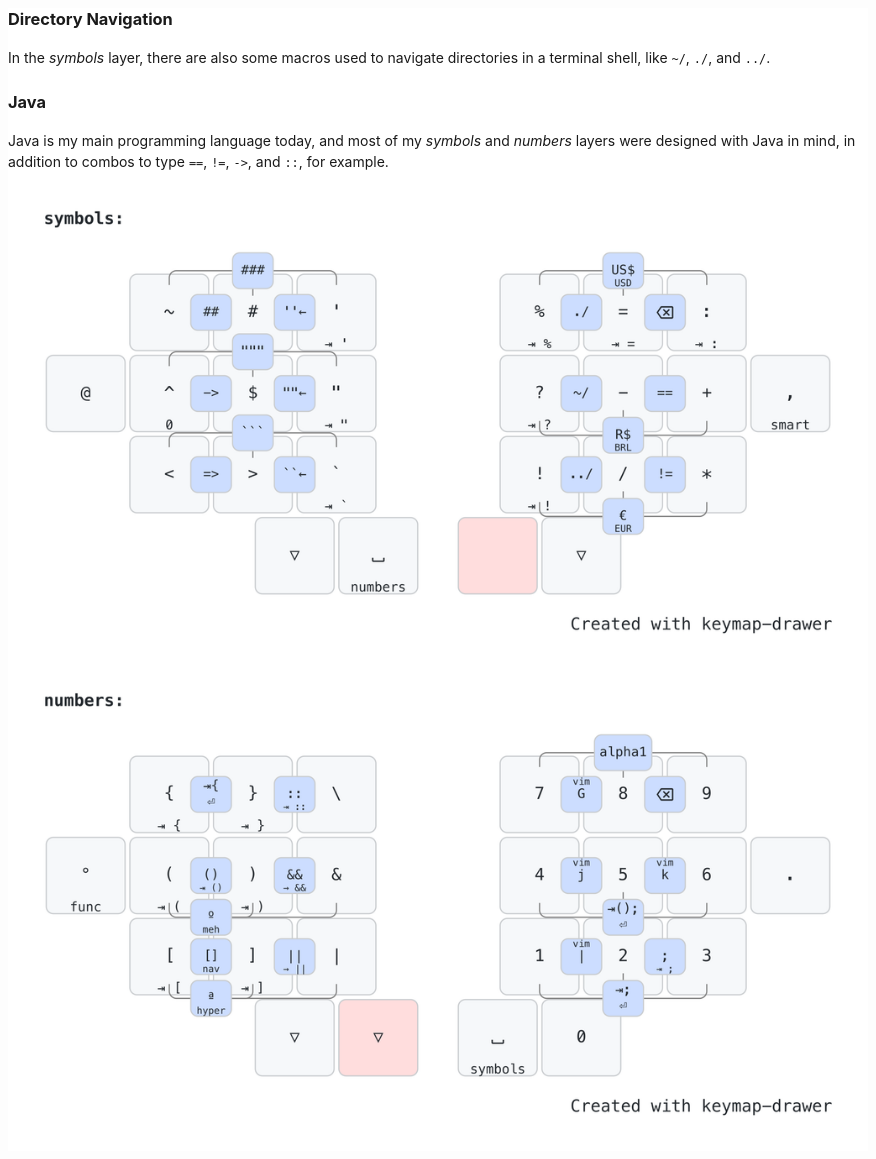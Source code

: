 ### Directory Navigation

In the *symbols* layer, there are also some macros used to navigate directories in a terminal shell, like `~/`, `./`, and `../`.

### Java

Java is my main programming language today, and most of my *symbols* and *numbers* layers were designed with Java in mind, in addition to combos to type `==`, `!=`, `->`, and `::`, for example.

![img](img/diagrams/symbols.png)
![img](img/diagrams/numbers.png)
